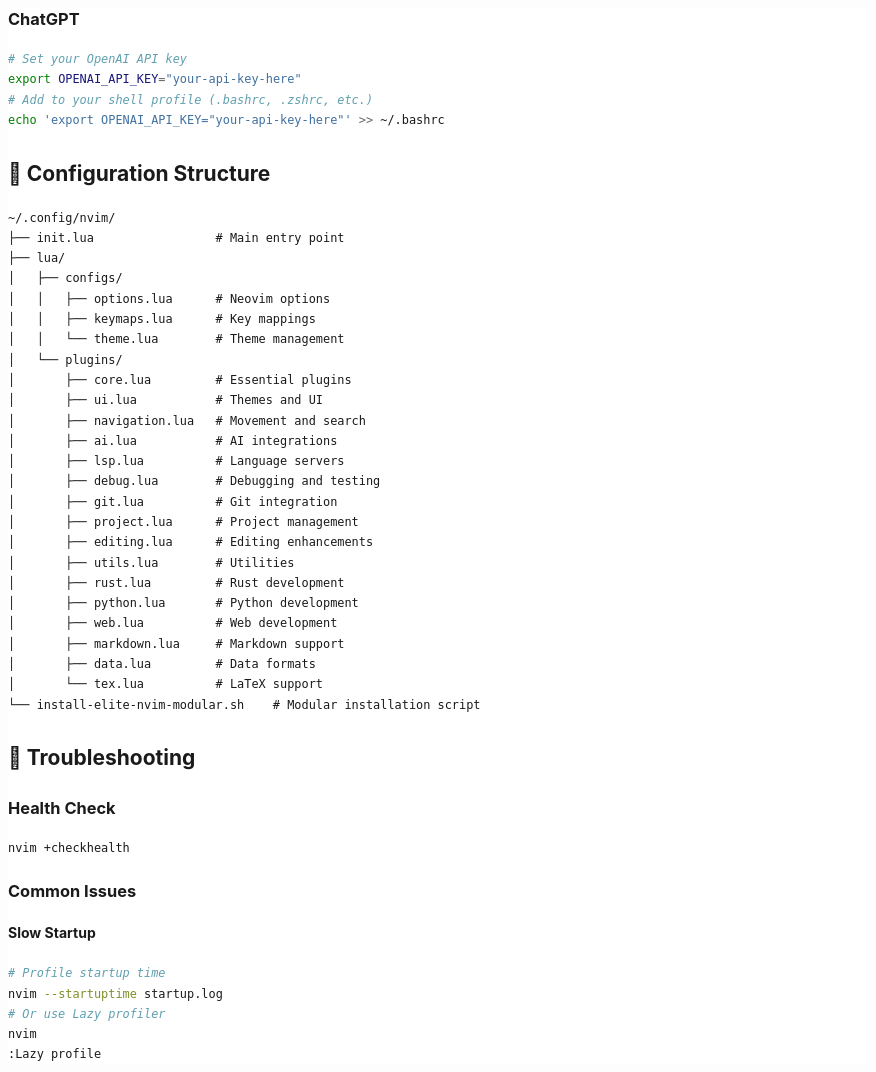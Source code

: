 ### ChatGPT
```bash
# Set your OpenAI API key
export OPENAI_API_KEY="your-api-key-here"
# Add to your shell profile (.bashrc, .zshrc, etc.)
echo 'export OPENAI_API_KEY="your-api-key-here"' >> ~/.bashrc
```

## 🔧 Configuration Structure

```
~/.config/nvim/
├── init.lua                 # Main entry point
├── lua/
│   ├── configs/
│   │   ├── options.lua      # Neovim options
│   │   ├── keymaps.lua      # Key mappings
│   │   └── theme.lua        # Theme management
│   └── plugins/
│       ├── core.lua         # Essential plugins
│       ├── ui.lua           # Themes and UI
│       ├── navigation.lua   # Movement and search
│       ├── ai.lua           # AI integrations
│       ├── lsp.lua          # Language servers
│       ├── debug.lua        # Debugging and testing
│       ├── git.lua          # Git integration
│       ├── project.lua      # Project management
│       ├── editing.lua      # Editing enhancements
│       ├── utils.lua        # Utilities
│       ├── rust.lua         # Rust development
│       ├── python.lua       # Python development
│       ├── web.lua          # Web development
│       ├── markdown.lua     # Markdown support
│       ├── data.lua         # Data formats
│       └── tex.lua          # LaTeX support
└── install-elite-nvim-modular.sh    # Modular installation script
```

## 🏥 Troubleshooting

### Health Check
```bash
nvim +checkhealth
```

### Common Issues

#### Slow Startup
```bash
# Profile startup time
nvim --startuptime startup.log
# Or use Lazy profiler
nvim
:Lazy profile
```
